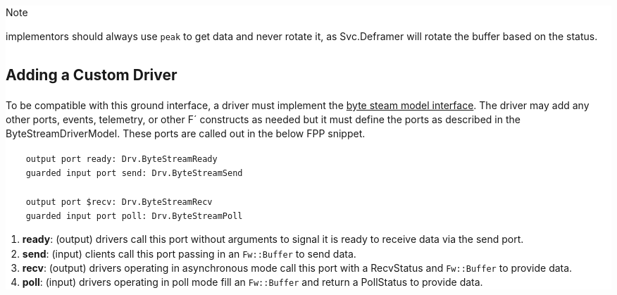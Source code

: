 > [!NOTE]
> implementors should always use `peak` to get data and never rotate it, as Svc.Deframer will rotate the buffer based on the status.

## Adding a Custom Driver 

To be compatible with this ground interface, a driver must implement the
[byte steam model interface](https://github.com/nasa/fprime/blob/devel/Drv/ByteStreamDriverModel/ByteStreamDriverModel.fpp).
The driver may add any other ports, events, telemetry, or other F´ constructs as needed but it must define the ports as
described in the ByteStreamDriverModel.  These ports are called out in the below FPP snippet.

```fpp
    output port ready: Drv.ByteStreamReady
    guarded input port send: Drv.ByteStreamSend
    
    output port $recv: Drv.ByteStreamRecv
    guarded input port poll: Drv.ByteStreamPoll
```

1. **ready**: (output) drivers call this port without arguments to signal it is ready to receive data via the send port.
2. **send**: (input) clients call this port passing in an `Fw::Buffer` to send data.
3. **recv**: (output) drivers operating in asynchronous mode call this port with a RecvStatus and `Fw::Buffer` to
   provide data.
4. **poll**: (input) drivers operating in poll mode fill an `Fw::Buffer` and return a PollStatus to provide data.
